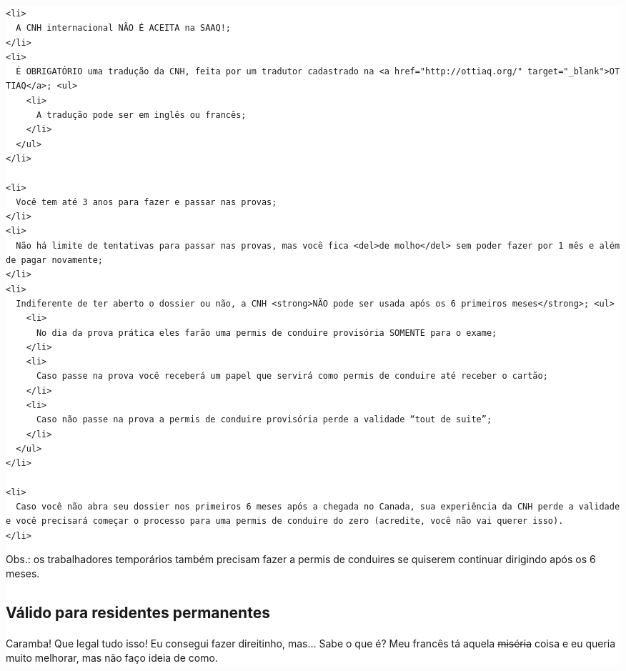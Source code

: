     <li>
      A CNH internacional NÃO É ACEITA na SAAQ!;
    </li>
    <li>
      É OBRIGATÓRIO uma tradução da CNH, feita por um tradutor cadastrado na <a href="http://ottiaq.org/" target="_blank">OTTIAQ</a>; <ul>
        <li>
          A tradução pode ser em inglês ou francês;
        </li>
      </ul>
    </li>

    <li>
      Você tem até 3 anos para fazer e passar nas provas;
    </li>
    <li>
      Não há limite de tentativas para passar nas provas, mas você fica <del>de molho</del> sem poder fazer por 1 mês e além de pagar novamente;
    </li>
    <li>
      Indiferente de ter aberto o dossier ou não, a CNH <strong>NÃO pode ser usada após os 6 primeiros meses</strong>; <ul>
        <li>
          No dia da prova prática eles farão uma permis de conduire provisória SOMENTE para o exame;
        </li>
        <li>
          Caso passe na prova você receberá um papel que servirá como permis de conduire até receber o cartão;
        </li>
        <li>
          Caso não passe na prova a permis de conduire provisória perde a validade “tout de suite”;
        </li>
      </ul>
    </li>

    <li>
      Caso você não abra seu dossier nos primeiros 6 meses após a chegada no Canada, sua experiência da CNH perde a validade e você precisará começar o processo para uma permis de conduire do zero (acredite, você não vai querer isso).
    </li>
  </ul>

  <p>
    Obs.: os trabalhadores temporários também precisam fazer a permis de conduires se quiserem continuar dirigindo após os 6 meses.
  </p>

  <h2>
    Válido para residentes permanentes
  </h2>

  <p>
    Caramba! Que legal tudo isso! Eu consegui fazer direitinho, mas… Sabe o que é? Meu francês tá aquela <del>miséria</del> coisa e eu queria muito melhorar, mas não faço ideia de como.
  </p>
